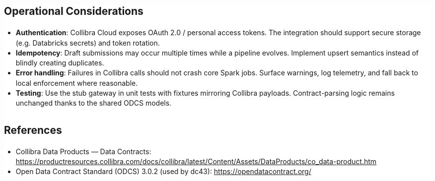## Operational Considerations

* **Authentication**: Collibra Cloud exposes OAuth 2.0 / personal access tokens. The integration should support secure storage (e.g. Databricks secrets) and token rotation.
* **Idempotency**: Draft submissions may occur multiple times while a pipeline evolves. Implement upsert semantics instead of blindly creating duplicates.
* **Error handling**: Failures in Collibra calls should not crash core Spark jobs. Surface warnings, log telemetry, and fall back to local enforcement where reasonable.
* **Testing**: Use the stub gateway in unit tests with fixtures mirroring Collibra payloads. Contract-parsing logic remains unchanged thanks to the shared ODCS models.

## References

* Collibra Data Products — Data Contracts: <https://productresources.collibra.com/docs/collibra/latest/Content/Assets/DataProducts/co_data-product.htm>
* Open Data Contract Standard (ODCS) 3.0.2 (used by dc43): <https://opendatacontract.org/>
